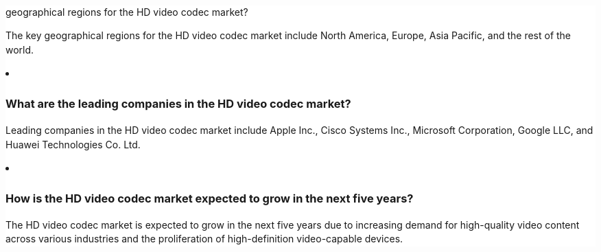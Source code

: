 geographical regions for the HD video codec market?</h3> <p>The key geographical regions for the HD video codec market include North America, Europe, Asia Pacific, and the rest of the world.</p> </li> <li> <h3>What are the leading companies in the HD video codec market?</h3> <p>Leading companies in the HD video codec market include Apple Inc., Cisco Systems Inc., Microsoft Corporation, Google LLC, and Huawei Technologies Co. Ltd.</p> </li> <li> <h3>How is the HD video codec market expected to grow in the next five years?</h3> <p>The HD video codec market is expected to grow in the next five years due to increasing demand for high-quality video content across various industries and the proliferation of high-definition video-capable devices.</p> </li> </ol></body></html></strong></p>
